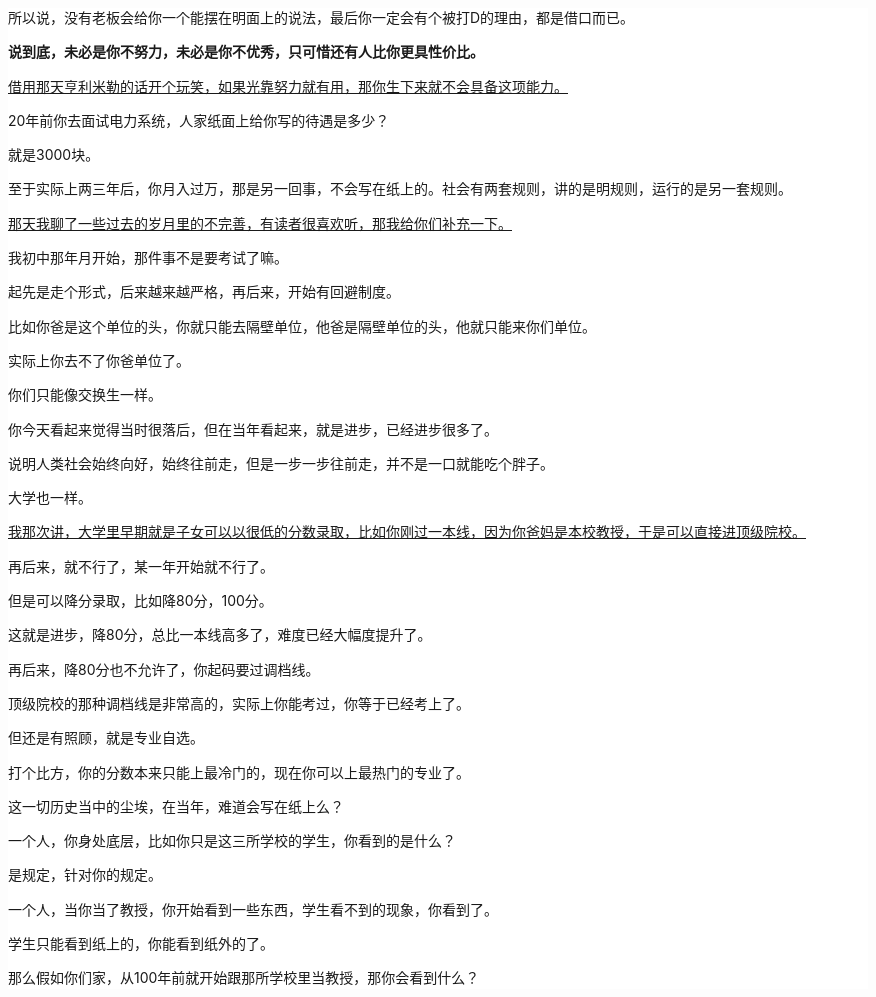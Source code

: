 所以说，没有老板会给你一个能摆在明面上的说法，最后你一定会有个被打D的理由，都是借口而已。  

 **说到底，未必是你不努力，未必是你不优秀，只可惜还有人比你更具性价比。**

[借用那天亨利米勒的话开个玩笑，如果光靠努力就有用，那你生下来就不会具备这项能力。](https://mp.weixin.qq.com/s?__biz=MzU0MjYwNDU2Mw==&mid=2247514341&idx=1&sn=5e356405c4a450cdcc177c824c8987db&chksm=fb1ad499cc6d5d8f7bcc46f2e3c1d7e807b14ecbb4992900dd2f9080074a6d59745e2b073b59&token=571350368&lang=zh_CN&scene=21#wechat_redirect)

20年前你去面试电力系统，人家纸面上给你写的待遇是多少？  

就是3000块。

至于实际上两三年后，你月入过万，那是另一回事，不会写在纸上的。社会有两套规则，讲的是明规则，运行的是另一套规则。  

[那天我聊了一些过去的岁月里的不完善，有读者很喜欢听，那我给你们补充一下。](http://mp.weixin.qq.com/s?__biz=MzU0MjYwNDU2Mw==&mid=2247514341&idx=1&sn=5e356405c4a450cdcc177c824c8987db&chksm=fb1ad499cc6d5d8f7bcc46f2e3c1d7e807b14ecbb4992900dd2f9080074a6d59745e2b073b59&scene=21#wechat_redirect)

我初中那年月开始，那件事不是要考试了嘛。  

起先是走个形式，后来越来越严格，再后来，开始有回避制度。  

比如你爸是这个单位的头，你就只能去隔壁单位，他爸是隔壁单位的头，他就只能来你们单位。

实际上你去不了你爸单位了。  

你们只能像交换生一样。  

你今天看起来觉得当时很落后，但在当年看起来，就是进步，已经进步很多了。  

说明人类社会始终向好，始终往前走，但是一步一步往前走，并不是一口就能吃个胖子。  

大学也一样。

[我那次讲，大学里早期就是子女可以以很低的分数录取，比如你刚过一本线，因为你爸妈是本校教授，于是可以直接进顶级院校。](http://mp.weixin.qq.com/s?__biz=MzU0MjYwNDU2Mw==&mid=2247514341&idx=1&sn=5e356405c4a450cdcc177c824c8987db&chksm=fb1ad499cc6d5d8f7bcc46f2e3c1d7e807b14ecbb4992900dd2f9080074a6d59745e2b073b59&scene=21#wechat_redirect)  

再后来，就不行了，某一年开始就不行了。  

但是可以降分录取，比如降80分，100分。

这就是进步，降80分，总比一本线高多了，难度已经大幅度提升了。

再后来，降80分也不允许了，你起码要过调档线。  

顶级院校的那种调档线是非常高的，实际上你能考过，你等于已经考上了。  

但还是有照顾，就是专业自选。

打个比方，你的分数本来只能上最冷门的，现在你可以上最热门的专业了。  

这一切历史当中的尘埃，在当年，难道会写在纸上么？  

一个人，你身处底层，比如你只是这三所学校的学生，你看到的是什么？  

是规定，针对你的规定。

一个人，当你当了教授，你开始看到一些东西，学生看不到的现象，你看到了。

学生只能看到纸上的，你能看到纸外的了。  

那么假如你们家，从100年前就开始跟那所学校里当教授，那你会看到什么？  
